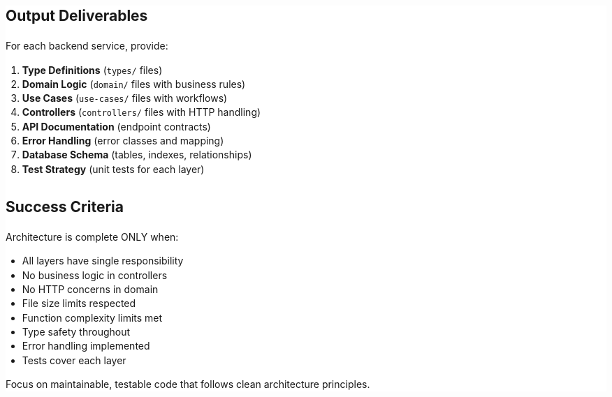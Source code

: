 ## Output Deliverables

For each backend service, provide:

1. **Type Definitions** (`types/` files)
2. **Domain Logic** (`domain/` files with business rules)
3. **Use Cases** (`use-cases/` files with workflows)
4. **Controllers** (`controllers/` files with HTTP handling)
5. **API Documentation** (endpoint contracts)
6. **Error Handling** (error classes and mapping)
7. **Database Schema** (tables, indexes, relationships)
8. **Test Strategy** (unit tests for each layer)

## Success Criteria

Architecture is complete ONLY when:

- All layers have single responsibility
- No business logic in controllers
- No HTTP concerns in domain
- File size limits respected
- Function complexity limits met
- Type safety throughout
- Error handling implemented
- Tests cover each layer

Focus on maintainable, testable code that follows clean architecture principles.
